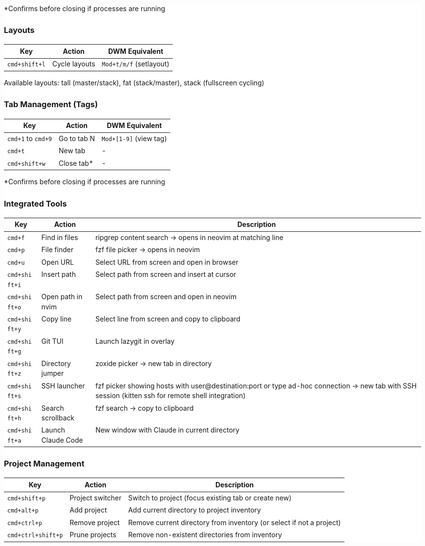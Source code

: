 *Confirms before closing if processes are running

### Layouts

| Key | Action | DWM Equivalent |
|-----|--------|----------------|
| `cmd+shift+l` | Cycle layouts | `Mod+t/m/f` (setlayout) |

Available layouts: tall (master/stack), fat (stack/master), stack (fullscreen cycling)

### Tab Management (Tags)

| Key | Action | DWM Equivalent |
|-----|--------|----------------|
| `cmd+1` to `cmd+9` | Go to tab N | `Mod+[1-9]` (view tag) |
| `cmd+t` | New tab | - |
| `cmd+shift+w` | Close tab* | - |

*Confirms before closing if processes are running

### Integrated Tools

| Key | Action | Description |
|-----|--------|-------------|
| `cmd+f` | Find in files | ripgrep content search → opens in neovim at matching line |
| `cmd+p` | File finder | fzf file picker → opens in neovim |
| `cmd+u` | Open URL | Select URL from screen and open in browser |
| `cmd+shift+i` | Insert path | Select path from screen and insert at cursor |
| `cmd+shift+o` | Open path in nvim | Select path from screen and open in neovim |
| `cmd+shift+y` | Copy line | Select line from screen and copy to clipboard |
| `cmd+shift+g` | Git TUI | Launch lazygit in overlay |
| `cmd+shift+z` | Directory jumper | zoxide picker → new tab in directory |
| `cmd+shift+s` | SSH launcher | fzf picker showing hosts with user@destination:port or type ad-hoc connection → new tab with SSH session (kitten ssh for remote shell integration) |
| `cmd+shift+h` | Search scrollback | fzf search → copy to clipboard |
| `cmd+shift+a` | Launch Claude Code | New window with Claude in current directory |

### Project Management

| Key | Action | Description |
|-----|--------|-------------|
| `cmd+shift+p` | Project switcher | Switch to project (focus existing tab or create new) |
| `cmd+alt+p` | Add project | Add current directory to project inventory |
| `cmd+ctrl+p` | Remove project | Remove current directory from inventory (or select if not a project) |
| `cmd+ctrl+shift+p` | Prune projects | Remove non-existent directories from inventory |
